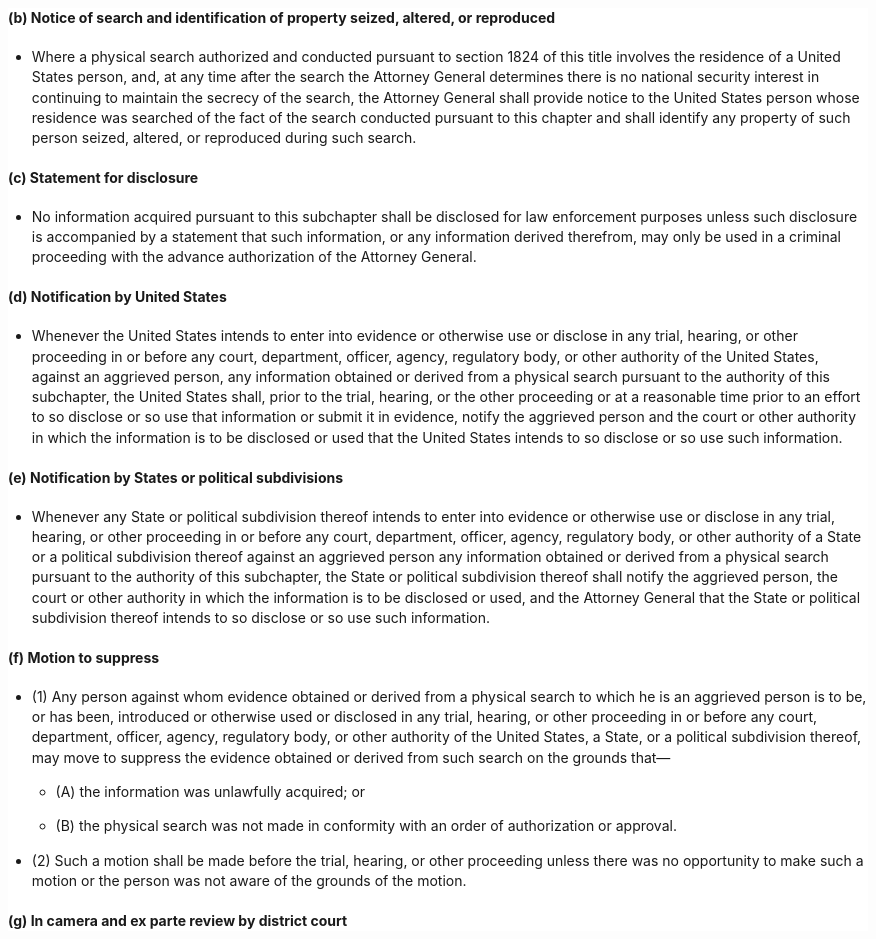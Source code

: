 #### (b) Notice of search and identification of property seized, altered, or reproduced
* Where a physical search authorized and conducted pursuant to section 1824 of this title involves the residence of a United States person, and, at any time after the search the Attorney General determines there is no national security interest in continuing to maintain the secrecy of the search, the Attorney General shall provide notice to the United States person whose residence was searched of the fact of the search conducted pursuant to this chapter and shall identify any property of such person seized, altered, or reproduced during such search.

#### (c) Statement for disclosure
* No information acquired pursuant to this subchapter shall be disclosed for law enforcement purposes unless such disclosure is accompanied by a statement that such information, or any information derived therefrom, may only be used in a criminal proceeding with the advance authorization of the Attorney General.

#### (d) Notification by United States
* Whenever the United States intends to enter into evidence or otherwise use or disclose in any trial, hearing, or other proceeding in or before any court, department, officer, agency, regulatory body, or other authority of the United States, against an aggrieved person, any information obtained or derived from a physical search pursuant to the authority of this subchapter, the United States shall, prior to the trial, hearing, or the other proceeding or at a reasonable time prior to an effort to so disclose or so use that information or submit it in evidence, notify the aggrieved person and the court or other authority in which the information is to be disclosed or used that the United States intends to so disclose or so use such information.

#### (e) Notification by States or political subdivisions
* Whenever any State or political subdivision thereof intends to enter into evidence or otherwise use or disclose in any trial, hearing, or other proceeding in or before any court, department, officer, agency, regulatory body, or other authority of a State or a political subdivision thereof against an aggrieved person any information obtained or derived from a physical search pursuant to the authority of this subchapter, the State or political subdivision thereof shall notify the aggrieved person, the court or other authority in which the information is to be disclosed or used, and the Attorney General that the State or political subdivision thereof intends to so disclose or so use such information.

#### (f) Motion to suppress
* (1) Any person against whom evidence obtained or derived from a physical search to which he is an aggrieved person is to be, or has been, introduced or otherwise used or disclosed in any trial, hearing, or other proceeding in or before any court, department, officer, agency, regulatory body, or other authority of the United States, a State, or a political subdivision thereof, may move to suppress the evidence obtained or derived from such search on the grounds that—

  * (A) the information was unlawfully acquired; or

  * (B) the physical search was not made in conformity with an order of authorization or approval.


* (2) Such a motion shall be made before the trial, hearing, or other proceeding unless there was no opportunity to make such a motion or the person was not aware of the grounds of the motion.

#### (g) In camera and ex parte review by district court